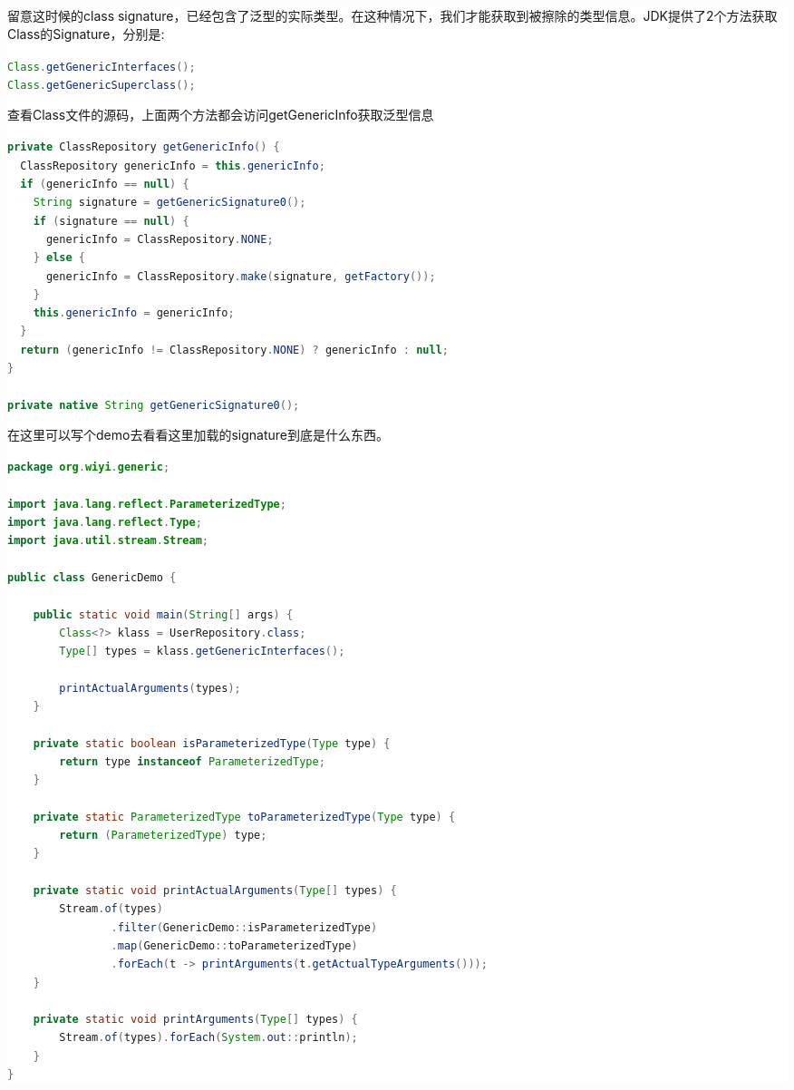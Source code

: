 ```java
```

留意这时候的class signature，已经包含了泛型的实际类型。在这种情况下，我们才能获取到被擦除的类型信息。JDK提供了2个方法获取Class的Signature，分别是:

```java
Class.getGenericInterfaces();
Class.getGenericSuperclass();
```

查看Class文件的源码，上面两个方法都会访问getGenericInfo获取泛型信息

```java
private ClassRepository getGenericInfo() {
  ClassRepository genericInfo = this.genericInfo;
  if (genericInfo == null) {
    String signature = getGenericSignature0();
    if (signature == null) {
      genericInfo = ClassRepository.NONE;
    } else {
      genericInfo = ClassRepository.make(signature, getFactory());
    }
    this.genericInfo = genericInfo;
  }
  return (genericInfo != ClassRepository.NONE) ? genericInfo : null;
}

private native String getGenericSignature0();
```

在这里可以写个demo去看看这里加载的signature到底是什么东西。

```java
package org.wiyi.generic;

import java.lang.reflect.ParameterizedType;
import java.lang.reflect.Type;
import java.util.stream.Stream;

public class GenericDemo {

    public static void main(String[] args) {
        Class<?> klass = UserRepository.class;
        Type[] types = klass.getGenericInterfaces();

        printActualArguments(types);
    }

    private static boolean isParameterizedType(Type type) {
        return type instanceof ParameterizedType;
    }

    private static ParameterizedType toParameterizedType(Type type) {
        return (ParameterizedType) type;
    }

    private static void printActualArguments(Type[] types) {
        Stream.of(types)
                .filter(GenericDemo::isParameterizedType)
                .map(GenericDemo::toParameterizedType)
                .forEach(t -> printArguments(t.getActualTypeArguments()));
    }

    private static void printArguments(Type[] types) {
        Stream.of(types).forEach(System.out::println);
    }
}
```